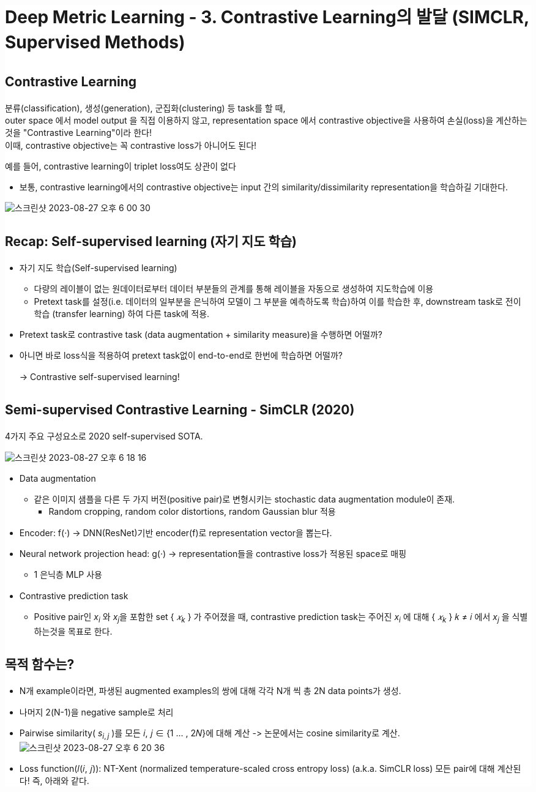 # Deep Metric Learning - 3. Contrastive Learning의 발달 (SIMCLR, Supervised Methods)
## Contrastive Learning
분류(classification), 생성(generation), 군집화(clustering) 등 task를 할 때,  
outer space 에서 model output 을 직접 이용하지 않고, representation space 에서 contrastive objective을 사용하여 손실(loss)을 계산하는 것을 "Contrastive Learning"이라 한다!   
이때, contrastive objective는 꼭 contrastive loss가 아니어도 된다!  
  
예를 들어, contrastive learning이 triplet loss여도 상관이 없다  
- 보통, contrastive learning에서의 contrastive objective는 input 간의 similarity/dissimilarity representation을 학습하길 기대한다.

<img width="300" alt="스크린샷 2023-08-27 오후 6 00 30" src="https://github.com/joony0512/Deep_Learning_Class/assets/109457820/aa041f62-f6cb-452c-90b3-1f92e62974a4">

## Recap: Self-supervised learning (자기 지도 학습)
- 자기 지도 학습(Self-supervised learning)
  - 다량의 레이블이 없는 원데이터로부터 데이터 부분들의 관계를 통해 레이블을 자동으로 생성하여 지도학습에 이용
  - Pretext task를 설정(i.e. 데이터의 일부분을 은닉하여 모델이 그 부분을 예측하도록 학습)하여 이를 학습한 후, downstream task로 전이 학습 (transfer learning) 하여 다른 task에 적용.
- Pretext task로 contrastive task (data augmentation + similarity measure)을 수행하면 어떨까?
- 아니면 바로 loss식을 적용하여 pretext task없이 end-to-end로 한번에 학습하면 어떨까?

  -> Contrastive self-supervised learning!

## Semi-supervised Contrastive Learning - SimCLR (2020)
4가지 주요 구성요소로 2020 self-supervised SOTA. 

<img width="400" alt="스크린샷 2023-08-27 오후 6 18 16" src="https://github.com/joony0512/Deep_Learning_Class/assets/109457820/12e8c9fb-5b03-4421-b722-a498d40cb731">

- Data augmentation
  - 같은 이미지 샘플을 다른 두 가지 버전(positive pair)로 변형시키는 stochastic data augmentation module이 존재.
    - Random cropping, random color distortions, random Gaussian blur 적용
      
- Encoder: f(·) -> DNN(ResNet)기반 encoder(f)로 representation vector을 뽑는다.
  
- Neural network projection head: g(·) -> representation들을 contrastive loss가 적용된 space로 매핑
  - 1 은닉층 MLP 사용
    
- Contrastive prediction task
  - Positive pair인 $x_i$ 와 $x_j$을 포함한 set { $𝑥_k$ } 가 주어졌을 때, contrastive prediction task는 주어진 $x_i$ 에 대해 { $𝑥_k$ } 𝑘 ≠ 𝑖 에서 $x_j$ 을 식별하는것을 목표로 한다.

## 목적 함수는?

- N개 example이라면, 파생된 augmented examples의 쌍에 대해 각각 N개 씩 총 2N data points가 생성.
- 나머지 2(N-1)을 negative sample로 처리 
- Pairwise similarity( $s_{i,j}$ )를 모든 𝑖, 𝑗 ∈ {1 ... , 2𝑁}에 대해 계산 -> 논문에서는 cosine similarity로 계산. <img width="100" alt="스크린샷 2023-08-27 오후 6 20 36" src="https://github.com/joony0512/Deep_Learning_Class/assets/109457820/481fd8de-bea4-4687-a9f5-accbe44c6638">

- Loss function(𝑙(𝑖, 𝑗)): NT-Xent (normalized temperature-scaled cross entropy loss) (a.k.a. SimCLR loss) 모든 pair에 대해 계산된다! 즉, 아래와 같다.
